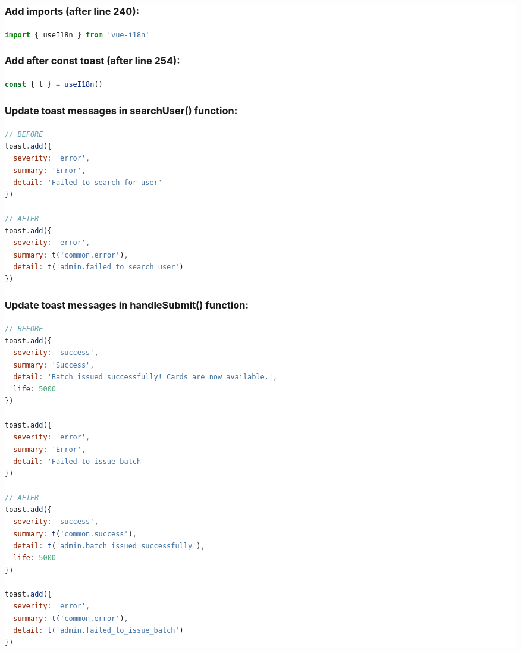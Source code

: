 ### Add imports (after line 240):
```javascript
import { useI18n } from 'vue-i18n'
```

### Add after const toast (after line 254):
```javascript
const { t } = useI18n()
```

### Update toast messages in searchUser() function:
```javascript
// BEFORE
toast.add({ 
  severity: 'error', 
  summary: 'Error', 
  detail: 'Failed to search for user' 
})

// AFTER
toast.add({ 
  severity: 'error', 
  summary: t('common.error'), 
  detail: t('admin.failed_to_search_user') 
})
```

### Update toast messages in handleSubmit() function:
```javascript
// BEFORE
toast.add({
  severity: 'success',
  summary: 'Success',
  detail: 'Batch issued successfully! Cards are now available.',
  life: 5000
})

toast.add({
  severity: 'error',
  summary: 'Error',
  detail: 'Failed to issue batch'
})

// AFTER
toast.add({
  severity: 'success',
  summary: t('common.success'),
  detail: t('admin.batch_issued_successfully'),
  life: 5000
})

toast.add({
  severity: 'error',
  summary: t('common.error'),
  detail: t('admin.failed_to_issue_batch')
})
```

